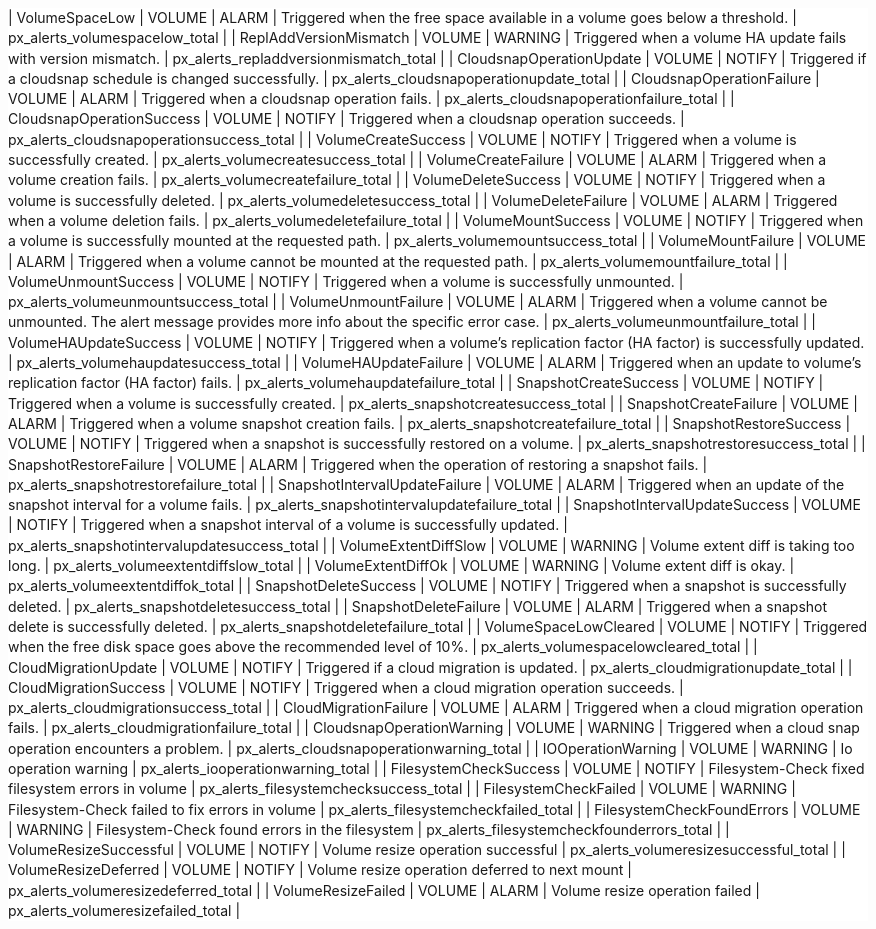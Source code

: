 | VolumeSpaceLow | VOLUME | ALARM | Triggered when the free space available in a volume goes below a threshold. | px_alerts_volumespacelow_total |
| ReplAddVersionMismatch | VOLUME | WARNING | Triggered when a volume HA update fails with version mismatch. | px_alerts_repladdversionmismatch_total |
| CloudsnapOperationUpdate | VOLUME | NOTIFY | Triggered if a cloudsnap schedule is changed successfully. | px_alerts_cloudsnapoperationupdate_total |
| CloudsnapOperationFailure | VOLUME | ALARM | Triggered when a cloudsnap operation fails. | px_alerts_cloudsnapoperationfailure_total |
| CloudsnapOperationSuccess | VOLUME | NOTIFY | Triggered when a cloudsnap operation succeeds. | px_alerts_cloudsnapoperationsuccess_total |
| VolumeCreateSuccess | VOLUME | NOTIFY | Triggered when a volume is successfully created. | px_alerts_volumecreatesuccess_total |
| VolumeCreateFailure | VOLUME | ALARM | Triggered when a volume creation fails. | px_alerts_volumecreatefailure_total |
| VolumeDeleteSuccess | VOLUME | NOTIFY | Triggered when a volume is successfully deleted. | px_alerts_volumedeletesuccess_total |
| VolumeDeleteFailure | VOLUME | ALARM | Triggered when a volume deletion fails. | px_alerts_volumedeletefailure_total |
| VolumeMountSuccess | VOLUME | NOTIFY | Triggered when a volume is successfully mounted at the requested path. | px_alerts_volumemountsuccess_total |
| VolumeMountFailure | VOLUME | ALARM | Triggered when a volume cannot be mounted at the requested path. | px_alerts_volumemountfailure_total |
| VolumeUnmountSuccess | VOLUME | NOTIFY | Triggered when a volume is successfully unmounted. | px_alerts_volumeunmountsuccess_total |
| VolumeUnmountFailure | VOLUME | ALARM | Triggered when a volume cannot be unmounted. The alert message provides more info about the specific error case. | px_alerts_volumeunmountfailure_total |
| VolumeHAUpdateSuccess | VOLUME | NOTIFY | Triggered when a volume’s replication factor (HA factor) is successfully updated. | px_alerts_volumehaupdatesuccess_total |
| VolumeHAUpdateFailure | VOLUME | ALARM | Triggered when an update to volume’s replication factor (HA factor) fails. | px_alerts_volumehaupdatefailure_total |
| SnapshotCreateSuccess | VOLUME | NOTIFY | Triggered when a volume is successfully created. | px_alerts_snapshotcreatesuccess_total |
| SnapshotCreateFailure | VOLUME | ALARM | Triggered when a volume snapshot creation fails. | px_alerts_snapshotcreatefailure_total |
| SnapshotRestoreSuccess | VOLUME | NOTIFY | Triggered when a snapshot is successfully restored on a volume. | px_alerts_snapshotrestoresuccess_total |
| SnapshotRestoreFailure | VOLUME | ALARM | Triggered when the operation of restoring a snapshot fails. | px_alerts_snapshotrestorefailure_total |
| SnapshotIntervalUpdateFailure | VOLUME | ALARM | Triggered when an update of the snapshot interval for a volume fails. | px_alerts_snapshotintervalupdatefailure_total |
| SnapshotIntervalUpdateSuccess | VOLUME | NOTIFY | Triggered when a snapshot interval of a volume is successfully updated. | px_alerts_snapshotintervalupdatesuccess_total |
| VolumeExtentDiffSlow | VOLUME | WARNING | Volume extent diff is taking too long. | px_alerts_volumeextentdiffslow_total |
| VolumeExtentDiffOk | VOLUME | WARNING | Volume extent diff is okay. | px_alerts_volumeextentdiffok_total |
| SnapshotDeleteSuccess | VOLUME | NOTIFY | Triggered when a snapshot is successfully deleted. | px_alerts_snapshotdeletesuccess_total |
| SnapshotDeleteFailure | VOLUME | ALARM | Triggered when a snapshot delete is successfully deleted. | px_alerts_snapshotdeletefailure_total |
| VolumeSpaceLowCleared | VOLUME | NOTIFY | Triggered when the free disk space goes above the recommended level of 10%. | px_alerts_volumespacelowcleared_total |
| CloudMigrationUpdate | VOLUME | NOTIFY | Triggered if a cloud migration is updated. | px_alerts_cloudmigrationupdate_total |
| CloudMigrationSuccess | VOLUME | NOTIFY | Triggered when a cloud migration operation succeeds. | px_alerts_cloudmigrationsuccess_total |
| CloudMigrationFailure | VOLUME | ALARM | Triggered when a cloud migration operation fails. | px_alerts_cloudmigrationfailure_total |
| CloudsnapOperationWarning | VOLUME | WARNING | Triggered when a cloud snap operation encounters a problem. | px_alerts_cloudsnapoperationwarning_total |
| IOOperationWarning | VOLUME | WARNING | Io operation warning | px_alerts_iooperationwarning_total |
| FilesystemCheckSuccess | VOLUME | NOTIFY | Filesystem-Check fixed filesystem errors in volume | px_alerts_filesystemchecksuccess_total |
| FilesystemCheckFailed | VOLUME | WARNING | Filesystem-Check failed to fix errors in volume | px_alerts_filesystemcheckfailed_total |
| FilesystemCheckFoundErrors | VOLUME | WARNING | Filesystem-Check found errors in the filesystem | px_alerts_filesystemcheckfounderrors_total |
| VolumeResizeSuccessful | VOLUME | NOTIFY | Volume resize operation successful | px_alerts_volumeresizesuccessful_total |
| VolumeResizeDeferred | VOLUME | NOTIFY | Volume resize operation deferred to next mount | px_alerts_volumeresizedeferred_total |
| VolumeResizeFailed | VOLUME | ALARM | Volume resize operation failed | px_alerts_volumeresizefailed_total |